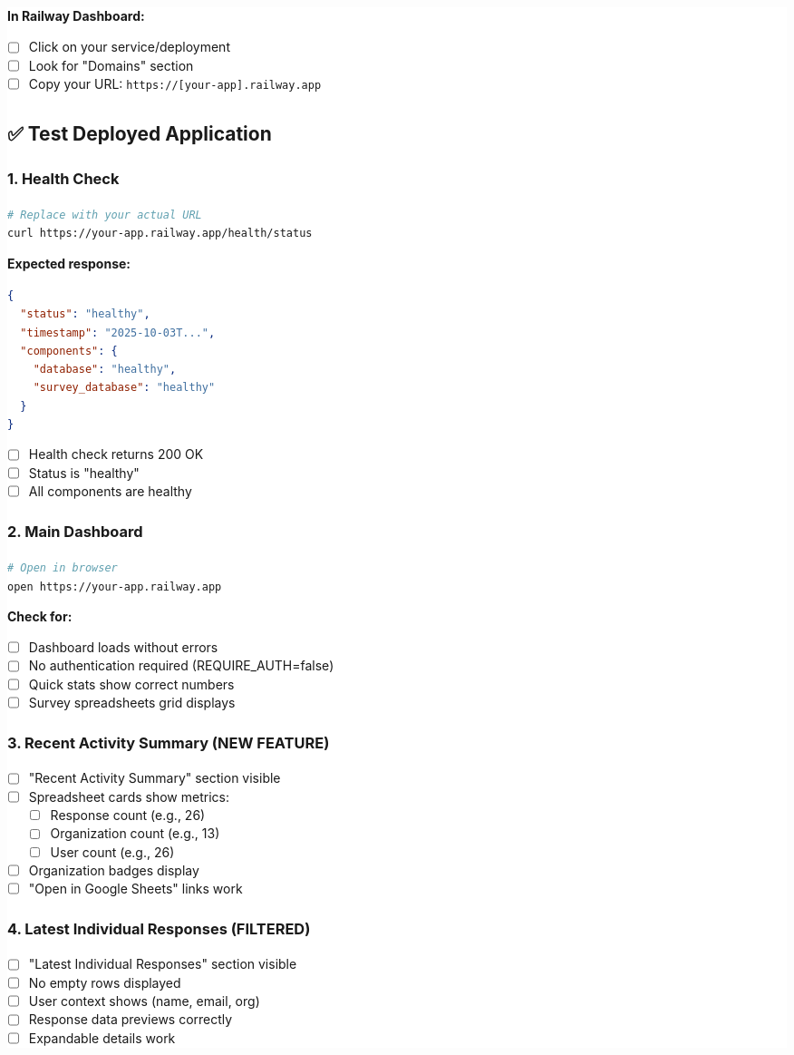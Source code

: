 **In Railway Dashboard:**
- [ ] Click on your service/deployment
- [ ] Look for "Domains" section
- [ ] Copy your URL: `https://[your-app].railway.app`

## ✅ Test Deployed Application

### 1. Health Check
```bash
# Replace with your actual URL
curl https://your-app.railway.app/health/status
```

**Expected response:**
```json
{
  "status": "healthy",
  "timestamp": "2025-10-03T...",
  "components": {
    "database": "healthy",
    "survey_database": "healthy"
  }
}
```

- [ ] Health check returns 200 OK
- [ ] Status is "healthy"
- [ ] All components are healthy

### 2. Main Dashboard
```bash
# Open in browser
open https://your-app.railway.app
```

**Check for:**
- [ ] Dashboard loads without errors
- [ ] No authentication required (REQUIRE_AUTH=false)
- [ ] Quick stats show correct numbers
- [ ] Survey spreadsheets grid displays

### 3. Recent Activity Summary (NEW FEATURE)
- [ ] "Recent Activity Summary" section visible
- [ ] Spreadsheet cards show metrics:
  - [ ] Response count (e.g., 26)
  - [ ] Organization count (e.g., 13)
  - [ ] User count (e.g., 26)
- [ ] Organization badges display
- [ ] "Open in Google Sheets" links work

### 4. Latest Individual Responses (FILTERED)
- [ ] "Latest Individual Responses" section visible
- [ ] No empty rows displayed
- [ ] User context shows (name, email, org)
- [ ] Response data previews correctly
- [ ] Expandable details work
